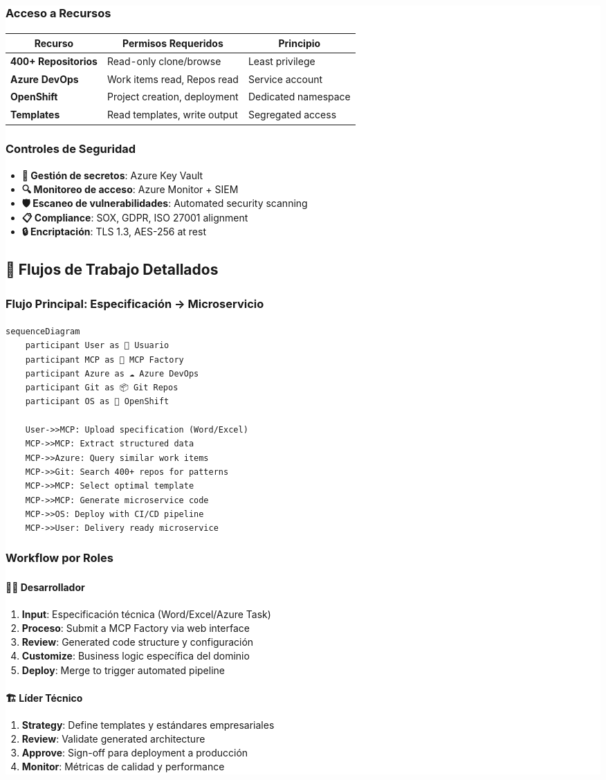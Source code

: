 ### Acceso a Recursos
| Recurso | Permisos Requeridos | Principio |
|---------|-------------------|-----------|
| **400+ Repositorios** | Read-only clone/browse | Least privilege |
| **Azure DevOps** | Work items read, Repos read | Service account |
| **OpenShift** | Project creation, deployment | Dedicated namespace |
| **Templates** | Read templates, write output | Segregated access |

### Controles de Seguridad
- **🔑 Gestión de secretos**: Azure Key Vault
- **🔍 Monitoreo de acceso**: Azure Monitor + SIEM
- **🛡️ Escaneo de vulnerabilidades**: Automated security scanning
- **📋 Compliance**: SOX, GDPR, ISO 27001 alignment
- **🔒 Encriptación**: TLS 1.3, AES-256 at rest

## 🔄 Flujos de Trabajo Detallados

### Flujo Principal: Especificación → Microservicio
```mermaid
sequenceDiagram
    participant User as 👤 Usuario
    participant MCP as 🤖 MCP Factory
    participant Azure as ☁️ Azure DevOps
    participant Git as 📦 Git Repos
    participant OS as 🚀 OpenShift
    
    User->>MCP: Upload specification (Word/Excel)
    MCP->>MCP: Extract structured data
    MCP->>Azure: Query similar work items
    MCP->>Git: Search 400+ repos for patterns
    MCP->>MCP: Select optimal template
    MCP->>MCP: Generate microservice code
    MCP->>OS: Deploy with CI/CD pipeline
    MCP->>User: Delivery ready microservice
```

### Workflow por Roles

#### 👨‍💻 Desarrollador
1. **Input**: Especificación técnica (Word/Excel/Azure Task)
2. **Proceso**: Submit a MCP Factory via web interface
3. **Review**: Generated code structure y configuración
4. **Customize**: Business logic específica del dominio
5. **Deploy**: Merge to trigger automated pipeline

#### 🏗️ Líder Técnico  
1. **Strategy**: Define templates y estándares empresariales
2. **Review**: Validate generated architecture
3. **Approve**: Sign-off para deployment a producción
4. **Monitor**: Métricas de calidad y performance
